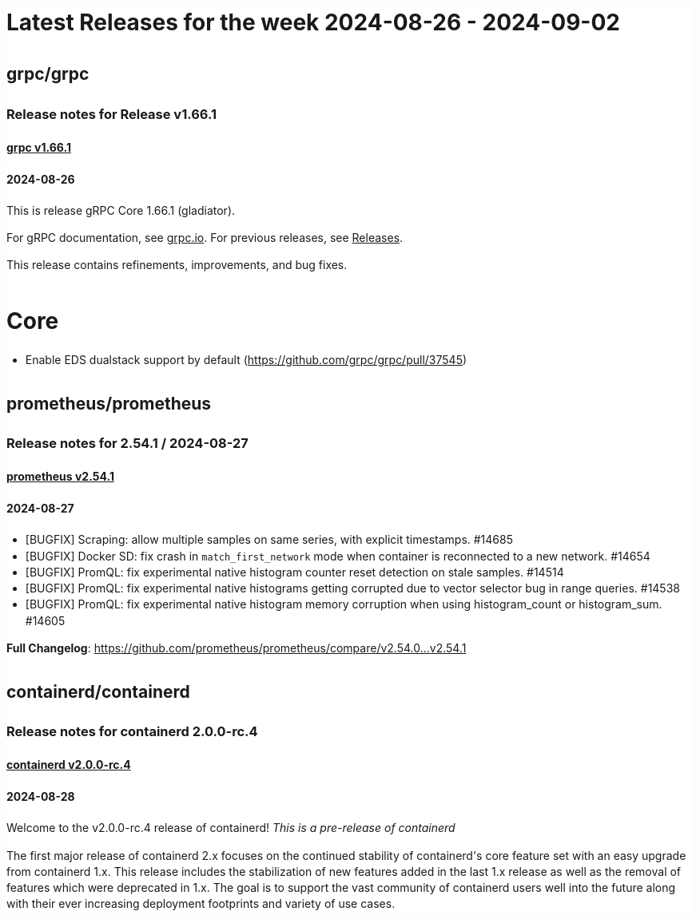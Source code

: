 # Latest Releases for the week 2024-08-26 - 2024-09-02   
## grpc/grpc  
### Release notes for Release v1.66.1  
#### [grpc v1.66.1](https://github.com/grpc/grpc/releases/tag/v1.66.1)  
#### 2024-08-26  
This is release gRPC Core 1.66.1 (gladiator).

For gRPC documentation, see [grpc.io](https://grpc.io/). For previous releases, see [Releases](https://github.com/grpc/grpc/releases).

This release contains refinements, improvements, and bug fixes.

# Core
* Enable EDS dualstack support by default (https://github.com/grpc/grpc/pull/37545)  
## prometheus/prometheus  
### Release notes for 2.54.1 / 2024-08-27  
#### [prometheus v2.54.1](https://github.com/prometheus/prometheus/releases/tag/v2.54.1)  
#### 2024-08-27  
* [BUGFIX] Scraping: allow multiple samples on same series, with explicit timestamps. #14685
* [BUGFIX] Docker SD: fix crash in `match_first_network` mode when container is reconnected to a new network. #14654
* [BUGFIX] PromQL: fix experimental native histogram counter reset detection on stale samples. #14514
* [BUGFIX] PromQL: fix experimental native histograms getting corrupted due to vector selector bug in range queries. #14538
* [BUGFIX] PromQL: fix experimental native histogram memory corruption when using histogram_count or histogram_sum. #14605

**Full Changelog**: https://github.com/prometheus/prometheus/compare/v2.54.0...v2.54.1  
## containerd/containerd  
### Release notes for containerd 2.0.0-rc.4  
#### [containerd v2.0.0-rc.4](https://github.com/containerd/containerd/releases/tag/v2.0.0-rc.4)  
#### 2024-08-28  
Welcome to the v2.0.0-rc.4 release of containerd!
*This is a pre-release of containerd*

The first major release of containerd 2.x focuses on the continued stability of
containerd's core feature set with an easy upgrade from containerd 1.x. This
release includes the stabilization of new features added in the last 1.x release
as well as the removal of features which were deprecated in 1.x. The goal is to
support the vast community of containerd users well into the future along with
their ever increasing deployment footprints and variety of use cases.
